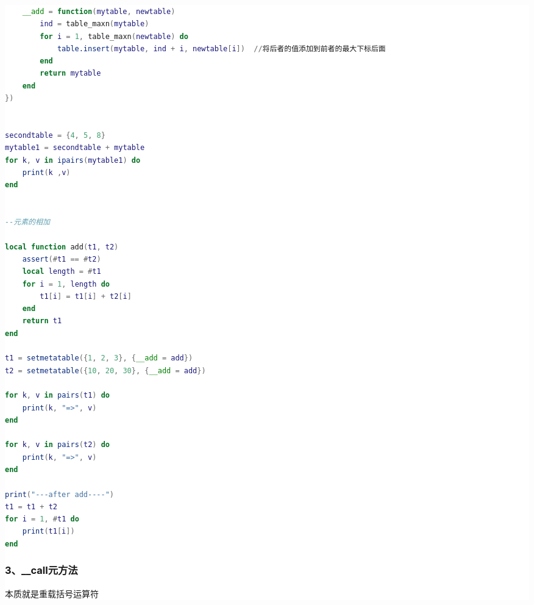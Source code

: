 ```Lua
    __add = function(mytable, newtable)
        ind = table_maxn(mytable)
        for i = 1, table_maxn(newtable) do
            table.insert(mytable, ind + i, newtable[i])  //将后者的值添加到前者的最大下标后面
        end
        return mytable
    end
})


secondtable = {4, 5, 8}
mytable1 = secondtable + mytable
for k, v in ipairs(mytable1) do
    print(k ,v)
end


--元素的相加

local function add(t1, t2)
    assert(#t1 == #t2)
    local length = #t1
    for i = 1, length do
        t1[i] = t1[i] + t2[i]
    end
    return t1
end

t1 = setmetatable({1, 2, 3}, {__add = add})
t2 = setmetatable({10, 20, 30}, {__add = add})

for k, v in pairs(t1) do
    print(k, "=>", v)
end

for k, v in pairs(t2) do
    print(k, "=>", v)
end

print("---after add----")
t1 = t1 + t2
for i = 1, #t1 do
    print(t1[i])
end


```

### 3、__call元方法

本质就是重载括号运算符
